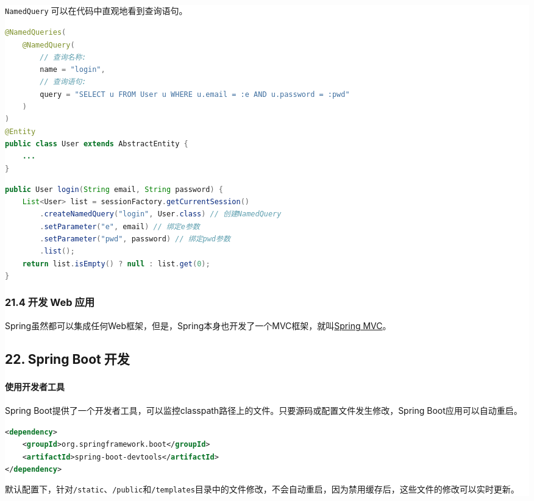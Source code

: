 
`NamedQuery` 可以在代码中直观地看到查询语句。

```java
@NamedQueries(
    @NamedQuery(
        // 查询名称:
        name = "login",
        // 查询语句:
        query = "SELECT u FROM User u WHERE u.email = :e AND u.password = :pwd"
    )
)
@Entity
public class User extends AbstractEntity {
    ...
}
```

```java
public User login(String email, String password) {
    List<User> list = sessionFactory.getCurrentSession()
        .createNamedQuery("login", User.class) // 创建NamedQuery
        .setParameter("e", email) // 绑定e参数
        .setParameter("pwd", password) // 绑定pwd参数
        .list();
    return list.isEmpty() ? null : list.get(0);
}
```

### 21.4 开发 Web 应用

Spring虽然都可以集成任何Web框架，但是，Spring本身也开发了一个MVC框架，就叫[Spring MVC](https://docs.spring.io/spring/docs/current/spring-framework-reference/web.html)。

## 22. Spring Boot 开发

#### 使用开发者工具

Spring Boot提供了一个开发者工具，可以监控classpath路径上的文件。只要源码或配置文件发生修改，Spring Boot应用可以自动重启。

```xml
<dependency>
    <groupId>org.springframework.boot</groupId>
    <artifactId>spring-boot-devtools</artifactId>
</dependency>
```

默认配置下，针对`/static`、`/public`和`/templates`目录中的文件修改，不会自动重启，因为禁用缓存后，这些文件的修改可以实时更新。



